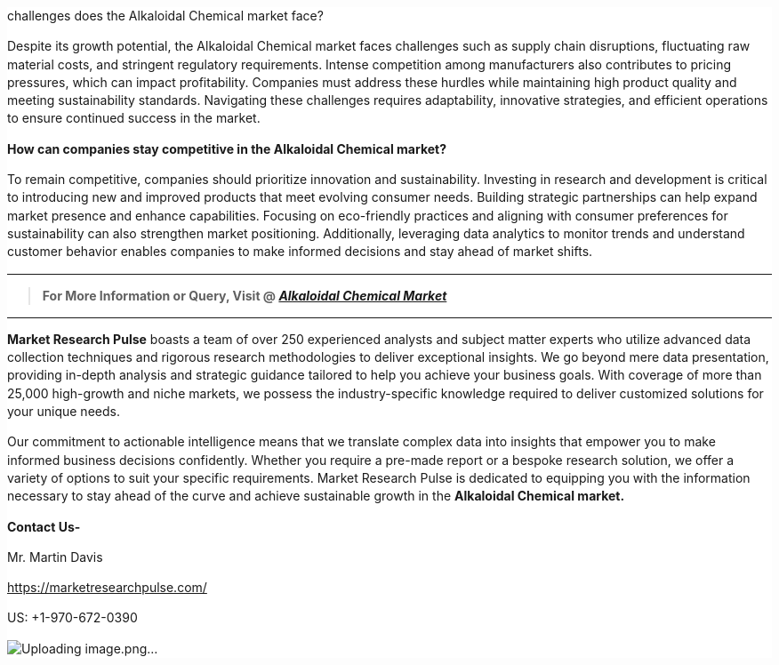 challenges does the Alkaloidal Chemical market face?</strong></p><p>Despite its growth potential, the Alkaloidal Chemical market faces challenges such as supply chain disruptions, fluctuating raw material costs, and stringent regulatory requirements. Intense competition among manufacturers also contributes to pricing pressures, which can impact profitability. Companies must address these hurdles while maintaining high product quality and meeting sustainability standards. Navigating these challenges requires adaptability, innovative strategies, and efficient operations to ensure continued success in the market.</p><p><strong>How can companies stay competitive in the Alkaloidal Chemical market?</strong></p><p>To remain competitive, companies should prioritize innovation and sustainability. Investing in research and development is critical to introducing new and improved products that meet evolving consumer needs. Building strategic partnerships can help expand market presence and enhance capabilities. Focusing on eco-friendly practices and aligning with consumer preferences for sustainability can also strengthen market positioning. Additionally, leveraging data analytics to monitor trends and understand customer behavior enables companies to make informed decisions and stay ahead of market shifts.</p><hr /><blockquote><p><strong>For More Information or Query, Visit @&nbsp;<em><a href="https://marketresearchpulse.com/report/81650/alkaloidal-chemical-market?utm_source=Linkedin&utm_medium=0117">Alkaloidal Chemical Market</a></em></strong></p></blockquote><hr /><p><strong>Market Research Pulse</strong> boasts a team of over 250 experienced analysts and subject matter experts who utilize advanced data collection techniques and rigorous research methodologies to deliver exceptional insights. We go beyond mere data presentation, providing in-depth analysis and strategic guidance tailored to help you achieve your business goals. With coverage of more than 25,000 high-growth and niche markets, we possess the industry-specific knowledge required to deliver customized solutions for your unique needs.</p><p>Our commitment to actionable intelligence means that we translate complex data into insights that empower you to make informed business decisions confidently. Whether you require a pre-made report or a bespoke research solution, we offer a variety of options to suit your specific requirements. Market Research Pulse is dedicated to equipping you with the information necessary to stay ahead of the curve and achieve sustainable growth in the <strong>Alkaloidal Chemical market.</strong></p><p><strong>Contact Us-</strong></p><p>Mr. Martin Davis</p><p>https://marketresearchpulse.com/</p><p>US: +1-970-672-0390</p>
![Uploading image.png…]()

